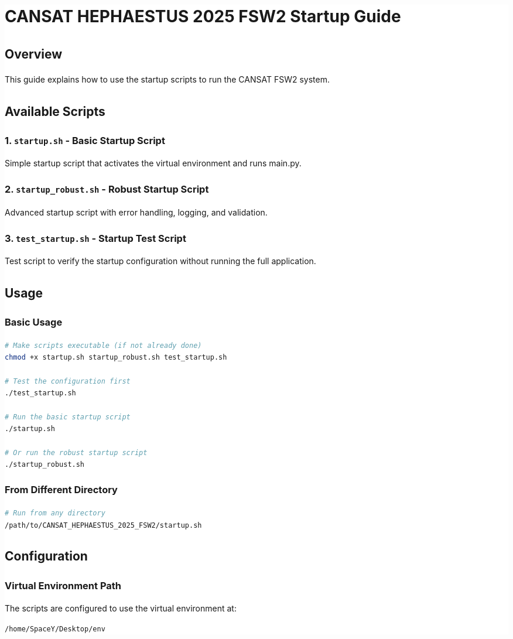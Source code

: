 # CANSAT HEPHAESTUS 2025 FSW2 Startup Guide

## Overview
This guide explains how to use the startup scripts to run the CANSAT FSW2 system.

## Available Scripts

### 1. `startup.sh` - Basic Startup Script
Simple startup script that activates the virtual environment and runs main.py.

### 2. `startup_robust.sh` - Robust Startup Script
Advanced startup script with error handling, logging, and validation.

### 3. `test_startup.sh` - Startup Test Script
Test script to verify the startup configuration without running the full application.

## Usage

### Basic Usage
```bash
# Make scripts executable (if not already done)
chmod +x startup.sh startup_robust.sh test_startup.sh

# Test the configuration first
./test_startup.sh

# Run the basic startup script
./startup.sh

# Or run the robust startup script
./startup_robust.sh
```

### From Different Directory
```bash
# Run from any directory
/path/to/CANSAT_HEPHAESTUS_2025_FSW2/startup.sh
```

## Configuration

### Virtual Environment Path
The scripts are configured to use the virtual environment at:
```
/home/SpaceY/Desktop/env
```
